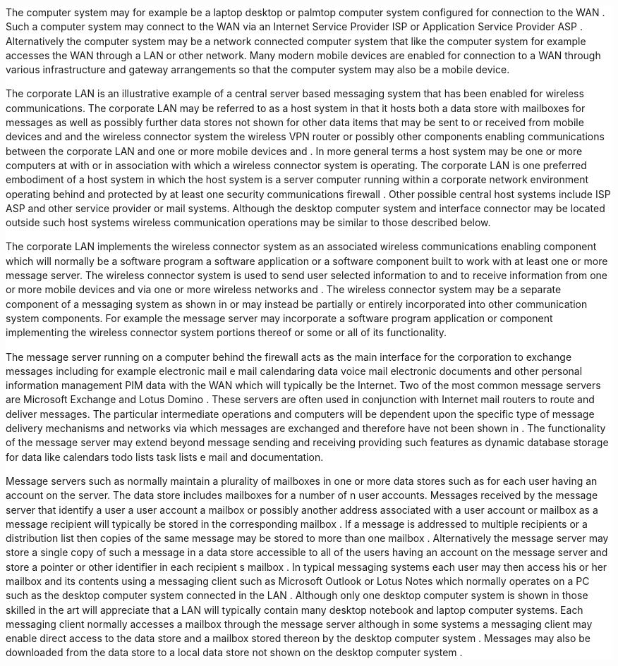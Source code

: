 The computer system may for example be a laptop desktop or palmtop computer system configured for connection to the WAN . Such a computer system may connect to the WAN via an Internet Service Provider ISP or Application Service Provider ASP . Alternatively the computer system may be a network connected computer system that like the computer system for example accesses the WAN through a LAN or other network. Many modern mobile devices are enabled for connection to a WAN through various infrastructure and gateway arrangements so that the computer system may also be a mobile device.

The corporate LAN is an illustrative example of a central server based messaging system that has been enabled for wireless communications. The corporate LAN may be referred to as a host system in that it hosts both a data store with mailboxes for messages as well as possibly further data stores not shown for other data items that may be sent to or received from mobile devices and and the wireless connector system the wireless VPN router or possibly other components enabling communications between the corporate LAN and one or more mobile devices and . In more general terms a host system may be one or more computers at with or in association with which a wireless connector system is operating. The corporate LAN is one preferred embodiment of a host system in which the host system is a server computer running within a corporate network environment operating behind and protected by at least one security communications firewall . Other possible central host systems include ISP ASP and other service provider or mail systems. Although the desktop computer system and interface connector may be located outside such host systems wireless communication operations may be similar to those described below.

The corporate LAN implements the wireless connector system as an associated wireless communications enabling component which will normally be a software program a software application or a software component built to work with at least one or more message server. The wireless connector system is used to send user selected information to and to receive information from one or more mobile devices and via one or more wireless networks and . The wireless connector system may be a separate component of a messaging system as shown in or may instead be partially or entirely incorporated into other communication system components. For example the message server may incorporate a software program application or component implementing the wireless connector system portions thereof or some or all of its functionality.

The message server running on a computer behind the firewall acts as the main interface for the corporation to exchange messages including for example electronic mail e mail calendaring data voice mail electronic documents and other personal information management PIM data with the WAN which will typically be the Internet. Two of the most common message servers are Microsoft Exchange and Lotus Domino . These servers are often used in conjunction with Internet mail routers to route and deliver messages. The particular intermediate operations and computers will be dependent upon the specific type of message delivery mechanisms and networks via which messages are exchanged and therefore have not been shown in . The functionality of the message server may extend beyond message sending and receiving providing such features as dynamic database storage for data like calendars todo lists task lists e mail and documentation.

Message servers such as normally maintain a plurality of mailboxes in one or more data stores such as for each user having an account on the server. The data store includes mailboxes for a number of n user accounts. Messages received by the message server that identify a user a user account a mailbox or possibly another address associated with a user account or mailbox as a message recipient will typically be stored in the corresponding mailbox . If a message is addressed to multiple recipients or a distribution list then copies of the same message may be stored to more than one mailbox . Alternatively the message server may store a single copy of such a message in a data store accessible to all of the users having an account on the message server and store a pointer or other identifier in each recipient s mailbox . In typical messaging systems each user may then access his or her mailbox and its contents using a messaging client such as Microsoft Outlook or Lotus Notes which normally operates on a PC such as the desktop computer system connected in the LAN . Although only one desktop computer system is shown in those skilled in the art will appreciate that a LAN will typically contain many desktop notebook and laptop computer systems. Each messaging client normally accesses a mailbox through the message server although in some systems a messaging client may enable direct access to the data store and a mailbox stored thereon by the desktop computer system . Messages may also be downloaded from the data store to a local data store not shown on the desktop computer system .

